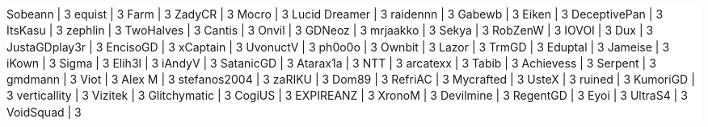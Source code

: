 Sobeann | 3
equist | 3
Farm | 3
ZadyCR | 3
Mocro | 3
Lucid Dreamer | 3
raidennn | 3
Gabewb | 3
Eiken | 3
DeceptivePan | 3
ItsKasu | 3
zephlin | 3
TwoHalves | 3
Cantis | 3
Onvil | 3
GDNeoz | 3
mrjaakko | 3
Sekya | 3
RobZenW | 3
IOVOI | 3
Dux | 3
JustaGDplay3r | 3
EncisoGD | 3
xCaptain | 3
UvonuctV | 3
ph0o0o | 3
Ownbit | 3
Lazor | 3
TrmGD | 3
Eduptal | 3
Jameise | 3
iKown | 3
Sigma | 3
Elih3l | 3
iAndyV | 3
SatanicGD | 3
Atarax1a | 3
NTT | 3
arcatexx | 3
Tabib | 3
Achievess | 3
Serpent | 3
gmdmann | 3
Viot | 3
Alex M | 3
stefanos2004 | 3
zaRIKU | 3
Dom89 | 3
RefriAC | 3
Mycrafted | 3
UsteX | 3
ruined | 3
KumoriGD | 3
verticallity | 3
Vizitek | 3
Glitchymatic | 3
CogiUS | 3
EXPIREANZ | 3
XronoM | 3
Devilmine | 3
RegentGD | 3
Eyoi | 3
UltraS4 | 3
VoidSquad | 3
